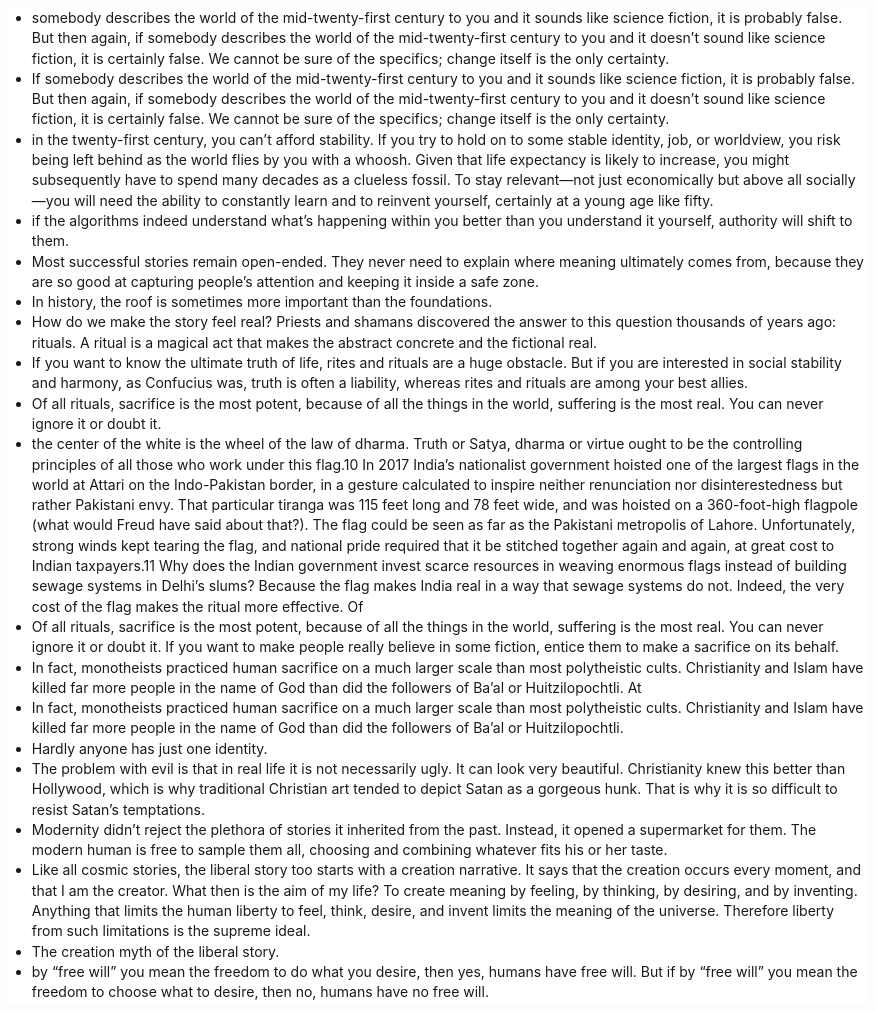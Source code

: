 - somebody describes the world of the mid-twenty-first century to you and it sounds like science fiction, it is probably false. But then again, if somebody describes the world of the mid-twenty-first century to you and it doesn’t sound like science fiction, it is certainly false. We cannot be sure of the specifics; change itself is the only certainty.
- If somebody describes the world of the mid-twenty-first century to you and it sounds like science fiction, it is probably false. But then again, if somebody describes the world of the mid-twenty-first century to you and it doesn’t sound like science fiction, it is certainly false. We cannot be sure of the specifics; change itself is the only certainty.
- in the twenty-first century, you can’t afford stability. If you try to hold on to some stable identity, job, or worldview, you risk being left behind as the world flies by you with a whoosh. Given that life expectancy is likely to increase, you might subsequently have to spend many decades as a clueless fossil. To stay relevant—not just economically but above all socially—you will need the ability to constantly learn and to reinvent yourself, certainly at a young age like fifty.
- if the algorithms indeed understand what’s happening within you better than you understand it yourself, authority will shift to them.
- Most successful stories remain open-ended. They never need to explain where meaning ultimately comes from, because they are so good at capturing people’s attention and keeping it inside a safe zone.
- In history, the roof is sometimes more important than the foundations.
- How do we make the story feel real? Priests and shamans discovered the answer to this question thousands of years ago: rituals. A ritual is a magical act that makes the abstract concrete and the fictional real.
- If you want to know the ultimate truth of life, rites and rituals are a huge obstacle. But if you are interested in social stability and harmony, as Confucius was, truth is often a liability, whereas rites and rituals are among your best allies.
- Of all rituals, sacrifice is the most potent, because of all the things in the world, suffering is the most real. You can never ignore it or doubt it.
- the center of the white is the wheel of the law of dharma. Truth or Satya, dharma or virtue ought to be the controlling principles of all those who work under this flag.10 In 2017 India’s nationalist government hoisted one of the largest flags in the world at Attari on the Indo-Pakistan border, in a gesture calculated to inspire neither renunciation nor disinterestedness but rather Pakistani envy. That particular tiranga was 115 feet long and 78 feet wide, and was hoisted on a 360-foot-high flagpole (what would Freud have said about that?). The flag could be seen as far as the Pakistani metropolis of Lahore. Unfortunately, strong winds kept tearing the flag, and national pride required that it be stitched together again and again, at great cost to Indian taxpayers.11 Why does the Indian government invest scarce resources in weaving enormous flags instead of building sewage systems in Delhi’s slums? Because the flag makes India real in a way that sewage systems do not. Indeed, the very cost of the flag makes the ritual more effective. Of
- Of all rituals, sacrifice is the most potent, because of all the things in the world, suffering is the most real. You can never ignore it or doubt it. If you want to make people really believe in some fiction, entice them to make a sacrifice on its behalf.
- In fact, monotheists practiced human sacrifice on a much larger scale than most polytheistic cults. Christianity and Islam have killed far more people in the name of God than did the followers of Ba’al or Huitzilopochtli. At
- In fact, monotheists practiced human sacrifice on a much larger scale than most polytheistic cults. Christianity and Islam have killed far more people in the name of God than did the followers of Ba’al or Huitzilopochtli.
- Hardly anyone has just one identity.
- The problem with evil is that in real life it is not necessarily ugly. It can look very beautiful. Christianity knew this better than Hollywood, which is why traditional Christian art tended to depict Satan as a gorgeous hunk. That is why it is so difficult to resist Satan’s temptations.
- Modernity didn’t reject the plethora of stories it inherited from the past. Instead, it opened a supermarket for them. The modern human is free to sample them all, choosing and combining whatever fits his or her taste.
- Like all cosmic stories, the liberal story too starts with a creation narrative. It says that the creation occurs every moment, and that I am the creator. What then is the aim of my life? To create meaning by feeling, by thinking, by desiring, and by inventing. Anything that limits the human liberty to feel, think, desire, and invent limits the meaning of the universe. Therefore liberty from such limitations is the supreme ideal.
- The creation myth of the liberal story.
- by “free will” you mean the freedom to do what you desire, then yes, humans have free will. But if by “free will” you mean the freedom to choose what to desire, then no, humans have no free will.